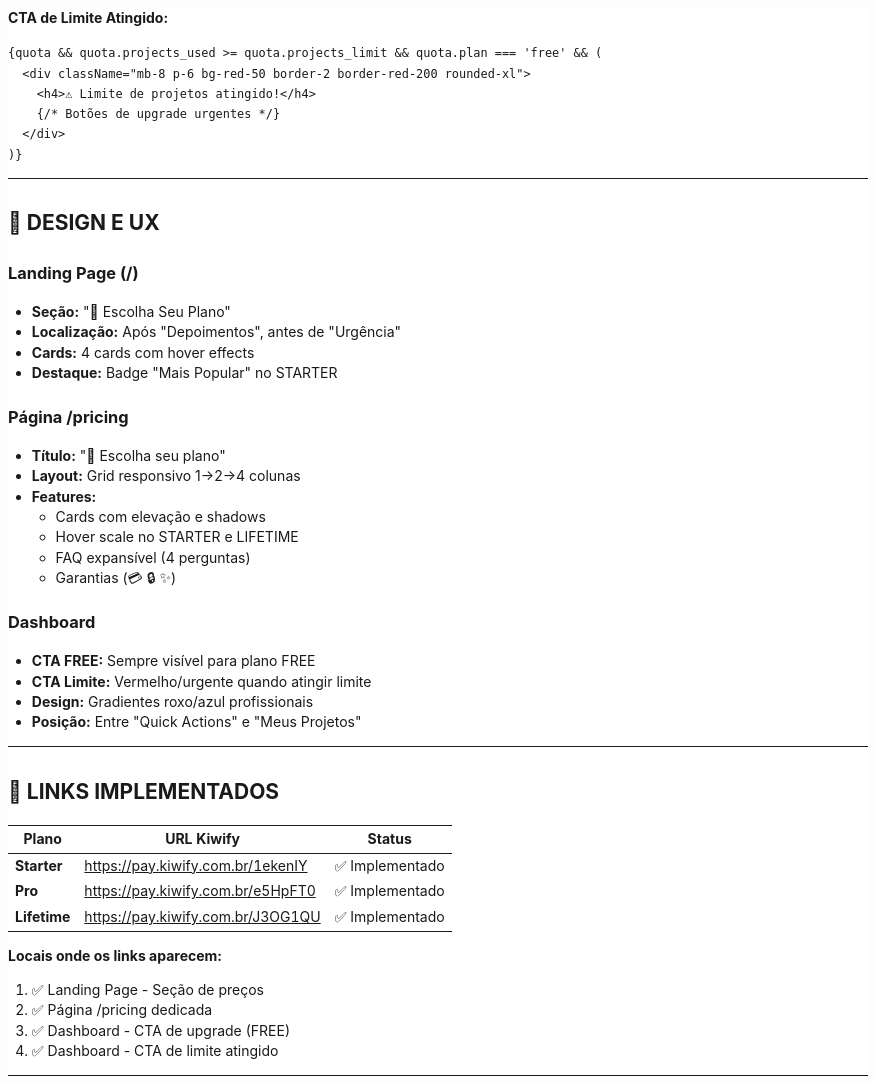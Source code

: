 **CTA de Limite Atingido:**
```tsx
{quota && quota.projects_used >= quota.projects_limit && quota.plan === 'free' && (
  <div className="mb-8 p-6 bg-red-50 border-2 border-red-200 rounded-xl">
    <h4>⚠️ Limite de projetos atingido!</h4>
    {/* Botões de upgrade urgentes */}
  </div>
)}
```

---

## 🎨 DESIGN E UX

### Landing Page (/)
- **Seção:** "💎 Escolha Seu Plano"
- **Localização:** Após "Depoimentos", antes de "Urgência"
- **Cards:** 4 cards com hover effects
- **Destaque:** Badge "Mais Popular" no STARTER

### Página /pricing
- **Título:** "💎 Escolha seu plano"
- **Layout:** Grid responsivo 1→2→4 colunas
- **Features:**
  - Cards com elevação e shadows
  - Hover scale no STARTER e LIFETIME
  - FAQ expansível (4 perguntas)
  - Garantias (💳 🔒 ✨)

### Dashboard
- **CTA FREE:** Sempre visível para plano FREE
- **CTA Limite:** Vermelho/urgente quando atingir limite
- **Design:** Gradientes roxo/azul profissionais
- **Posição:** Entre "Quick Actions" e "Meus Projetos"

---

## 🔗 LINKS IMPLEMENTADOS

| Plano | URL Kiwify | Status |
|-------|------------|--------|
| **Starter** | https://pay.kiwify.com.br/1ekenIY | ✅ Implementado |
| **Pro** | https://pay.kiwify.com.br/e5HpFT0 | ✅ Implementado |
| **Lifetime** | https://pay.kiwify.com.br/J3OG1QU | ✅ Implementado |

**Locais onde os links aparecem:**
1. ✅ Landing Page - Seção de preços
2. ✅ Página /pricing dedicada
3. ✅ Dashboard - CTA de upgrade (FREE)
4. ✅ Dashboard - CTA de limite atingido

---